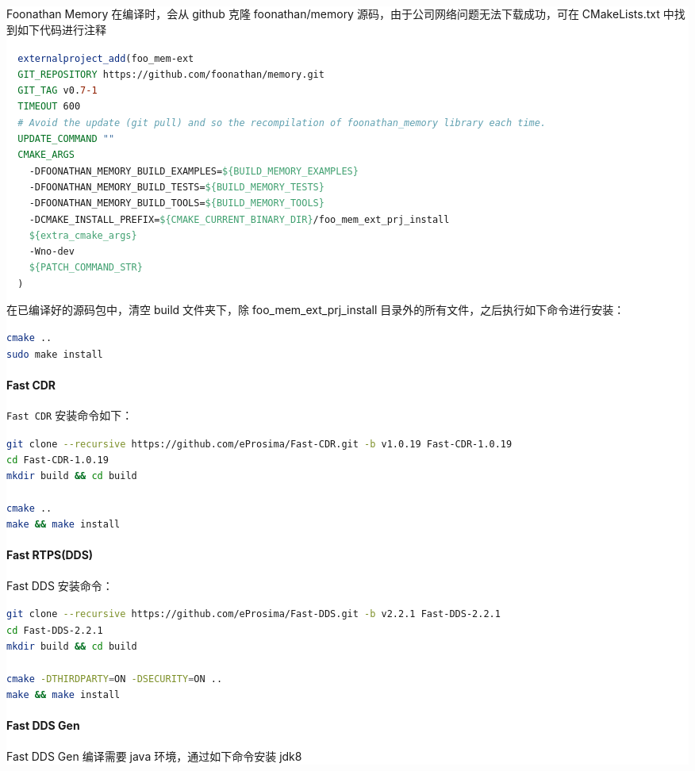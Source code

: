 Foonathan Memory 在编译时，会从 github 克隆 foonathan/memory 源码，由于公司网络问题无法下载成功，可在 CMakeLists.txt 中找到如下代码进行注释

```cmake
  externalproject_add(foo_mem-ext
  GIT_REPOSITORY https://github.com/foonathan/memory.git
  GIT_TAG v0.7-1
  TIMEOUT 600
  # Avoid the update (git pull) and so the recompilation of foonathan_memory library each time.
  UPDATE_COMMAND ""
  CMAKE_ARGS
    -DFOONATHAN_MEMORY_BUILD_EXAMPLES=${BUILD_MEMORY_EXAMPLES}
    -DFOONATHAN_MEMORY_BUILD_TESTS=${BUILD_MEMORY_TESTS}
    -DFOONATHAN_MEMORY_BUILD_TOOLS=${BUILD_MEMORY_TOOLS}
    -DCMAKE_INSTALL_PREFIX=${CMAKE_CURRENT_BINARY_DIR}/foo_mem_ext_prj_install
    ${extra_cmake_args}
    -Wno-dev
    ${PATCH_COMMAND_STR}
  )
```

在已编译好的源码包中，清空 build 文件夹下，除 foo_mem_ext_prj_install 目录外的所有文件，之后执行如下命令进行安装：

```bash
cmake ..
sudo make install
```

#### Fast CDR

`Fast CDR` 安装命令如下：

```bash
git clone --recursive https://github.com/eProsima/Fast-CDR.git -b v1.0.19 Fast-CDR-1.0.19
cd Fast-CDR-1.0.19
mkdir build && cd build

cmake ..
make && make install
```

#### Fast RTPS(DDS)

Fast DDS 安装命令：

```bash
git clone --recursive https://github.com/eProsima/Fast-DDS.git -b v2.2.1 Fast-DDS-2.2.1
cd Fast-DDS-2.2.1
mkdir build && cd build

cmake -DTHIRDPARTY=ON -DSECURITY=ON ..
make && make install
```

#### Fast DDS Gen

Fast DDS Gen 编译需要 java 环境，通过如下命令安装 jdk8

